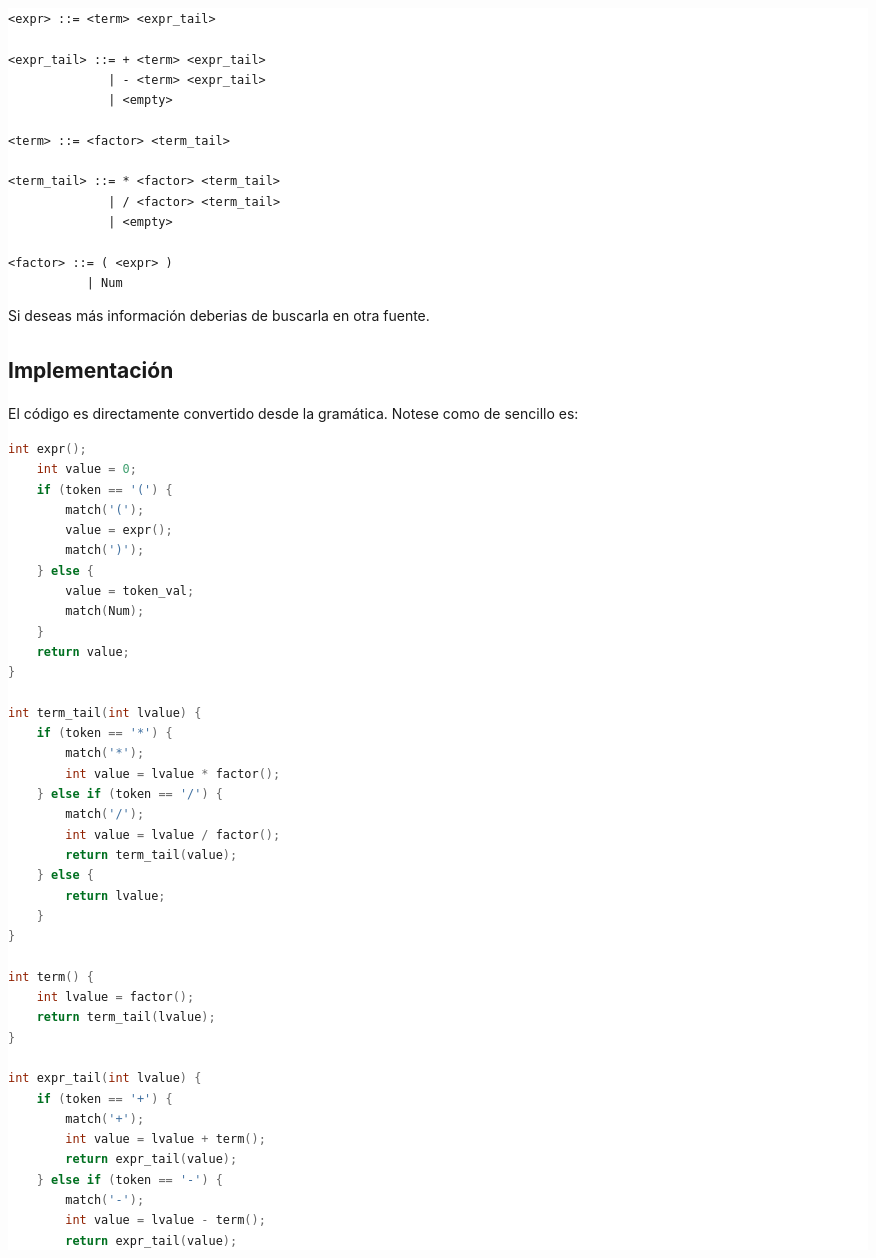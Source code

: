 ```
<expr> ::= <term> <expr_tail>

<expr_tail> ::= + <term> <expr_tail>
              | - <term> <expr_tail>
              | <empty>

<term> ::= <factor> <term_tail>

<term_tail> ::= * <factor> <term_tail>
              | / <factor> <term_tail>
              | <empty>

<factor> ::= ( <expr> )
           | Num
```

Si deseas más información deberias de buscarla en otra fuente.

## Implementación

El código es directamente convertido desde la gramática. Notese como de
sencillo es:

```c
int expr();
    int value = 0;
    if (token == '(') {
        match('(');
        value = expr();
        match(')');
    } else {
        value = token_val;
        match(Num);
    }
    return value;
}

int term_tail(int lvalue) {
    if (token == '*') {
        match('*');
        int value = lvalue * factor();
    } else if (token == '/') {
        match('/');
        int value = lvalue / factor();
        return term_tail(value);
    } else {
        return lvalue;
    }
}

int term() {
    int lvalue = factor();
    return term_tail(lvalue);
}

int expr_tail(int lvalue) {
    if (token == '+') {
        match('+');
        int value = lvalue + term();
        return expr_tail(value);
    } else if (token == '-') {
        match('-');
        int value = lvalue - term();
        return expr_tail(value);
```